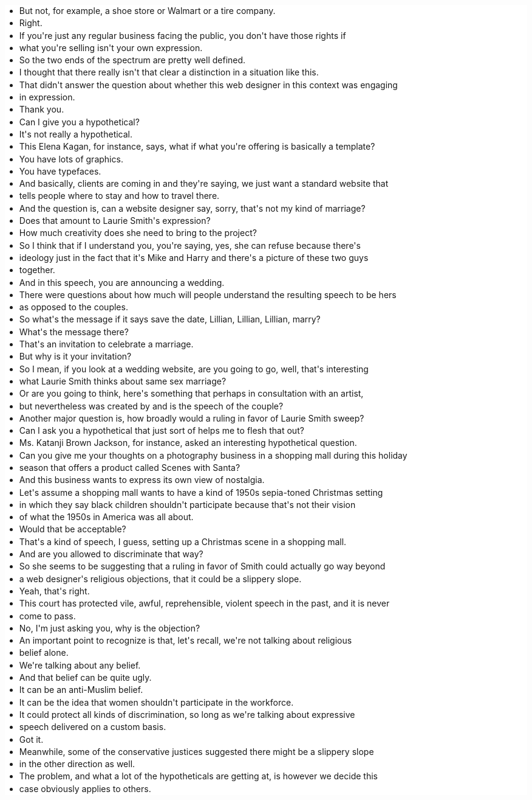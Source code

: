 *  But not, for example, a shoe store or Walmart or a tire company.
*  Right.
*  If you're just any regular business facing the public, you don't have those rights if
*  what you're selling isn't your own expression.
*  So the two ends of the spectrum are pretty well defined.
*  I thought that there really isn't that clear a distinction in a situation like this.
*  That didn't answer the question about whether this web designer in this context was engaging
*  in expression.
*  Thank you.
*  Can I give you a hypothetical?
*  It's not really a hypothetical.
*  This Elena Kagan, for instance, says, what if what you're offering is basically a template?
*  You have lots of graphics.
*  You have typefaces.
*  And basically, clients are coming in and they're saying, we just want a standard website that
*  tells people where to stay and how to travel there.
*  And the question is, can a website designer say, sorry, that's not my kind of marriage?
*  Does that amount to Laurie Smith's expression?
*  How much creativity does she need to bring to the project?
*  So I think that if I understand you, you're saying, yes, she can refuse because there's
*  ideology just in the fact that it's Mike and Harry and there's a picture of these two guys
*  together.
*  And in this speech, you are announcing a wedding.
*  There were questions about how much will people understand the resulting speech to be hers
*  as opposed to the couples.
*  So what's the message if it says save the date, Lillian, Lillian, Lillian, marry?
*  What's the message there?
*  That's an invitation to celebrate a marriage.
*  But why is it your invitation?
*  So I mean, if you look at a wedding website, are you going to go, well, that's interesting
*  what Laurie Smith thinks about same sex marriage?
*  Or are you going to think, here's something that perhaps in consultation with an artist,
*  but nevertheless was created by and is the speech of the couple?
*  Another major question is, how broadly would a ruling in favor of Laurie Smith sweep?
*  Can I ask you a hypothetical that just sort of helps me to flesh that out?
*  Ms. Katanji Brown Jackson, for instance, asked an interesting hypothetical question.
*  Can you give me your thoughts on a photography business in a shopping mall during this holiday
*  season that offers a product called Scenes with Santa?
*  And this business wants to express its own view of nostalgia.
*  Let's assume a shopping mall wants to have a kind of 1950s sepia-toned Christmas setting
*  in which they say black children shouldn't participate because that's not their vision
*  of what the 1950s in America was all about.
*  Would that be acceptable?
*  That's a kind of speech, I guess, setting up a Christmas scene in a shopping mall.
*  And are you allowed to discriminate that way?
*  So she seems to be suggesting that a ruling in favor of Smith could actually go way beyond
*  a web designer's religious objections, that it could be a slippery slope.
*  Yeah, that's right.
*  This court has protected vile, awful, reprehensible, violent speech in the past, and it is never
*  come to pass.
*  No, I'm just asking you, why is the objection?
*  An important point to recognize is that, let's recall, we're not talking about religious
*  belief alone.
*  We're talking about any belief.
*  And that belief can be quite ugly.
*  It can be an anti-Muslim belief.
*  It can be the idea that women shouldn't participate in the workforce.
*  It could protect all kinds of discrimination, so long as we're talking about expressive
*  speech delivered on a custom basis.
*  Got it.
*  Meanwhile, some of the conservative justices suggested there might be a slippery slope
*  in the other direction as well.
*  The problem, and what a lot of the hypotheticals are getting at, is however we decide this
*  case obviously applies to others.
